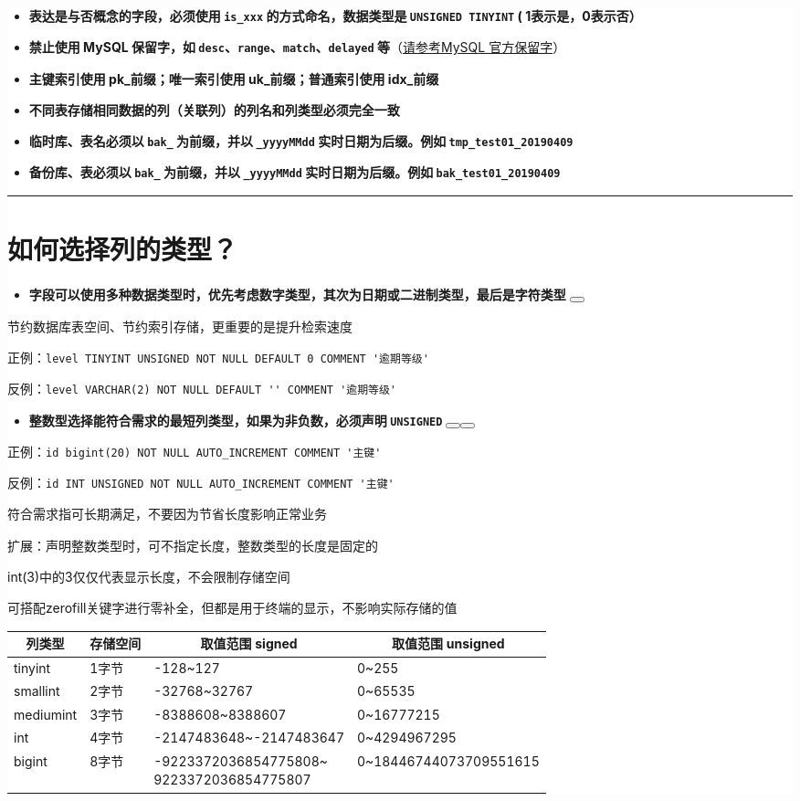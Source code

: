 - **表达是与否概念的字段，必须使用 `is_xxx` 的方式命名，数据类型是 `UNSIGNED TINYINT` ( 1表示是，0表示否）**

- **禁止使用 MySQL 保留字，如 `desc`、`range`、`match`、`delayed` 等**（[请参考MySQL 官方保留字](https://dev.mysql.com/doc/refman/5.6/en/keywords.html)）

- **主键索引使用 pk\_前缀；唯一索引使用 uk\_前缀；普通索引使用 idx\_前缀**

- **不同表存储相同数据的列（关联列）的列名和列类型必须完全一致**

- **临时库、表名必须以 `bak_` 为前缀，并以 `_yyyyMMdd` 实时日期为后缀。例如 `tmp_test01_20190409`**

- **备份库、表必须以 `bak_` 为前缀，并以 `_yyyyMMdd` 实时日期为后缀。例如 `bak_test01_20190409`**

---

# **如何选择列的类型？**

- **字段可以使用多种数据类型时，优先考虑数字类型，其次为日期或二进制类型，最后是字符类型** <button class="section" target="s21" show="解释" hide="收起"></button>



节约数据库表空间、节约索引存储，更重要的是提升检索速度

正例：`level TINYINT UNSIGNED NOT NULL DEFAULT 0 COMMENT '逾期等级'`

反例：`level VARCHAR(2) NOT NULL DEFAULT '' COMMENT '逾期等级'`



- **整数型选择能符合需求的最短列类型，如果为非负数，必须声明 `UNSIGNED`** <button class="section" target="s22" show="解释" hide="收起"></button><button class="section" target="int" show="整数范围参考" hide="整数范围参考"></button>



正例：`id bigint(20) NOT NULL AUTO_INCREMENT COMMENT '主键'`

反例：`id INT UNSIGNED NOT NULL AUTO_INCREMENT COMMENT '主键'`

符合需求指可长期满足，不要因为节省长度影响正常业务

扩展：声明整数类型时，可不指定长度，整数类型的长度是固定的

int(3)中的3仅仅代表显示长度，不会限制存储空间

可搭配zerofill关键字进行零补全，但都是用于终端的显示，不影响实际存储的值





| 列类型    | 存储空间 | 取值范围 signed                                | 取值范围 unsigned       |
| --------- | -------- | --------------------------------------------- | ---------------------- |
| tinyint   | 1字节    | -128~127                                      | 0~255                  |
| smallint  | 2字节    | -32768~32767                                  | 0~65535                |
| mediumint | 3字节    | -8388608~8388607                              | 0~16777215             |
| int       | 4字节    | -2147483648~-2147483647                       | 0~4294967295           |
| bigint    | 8字节    | -9223372036854775808~<br/>9223372036854775807 | 0~18446744073709551615 |
